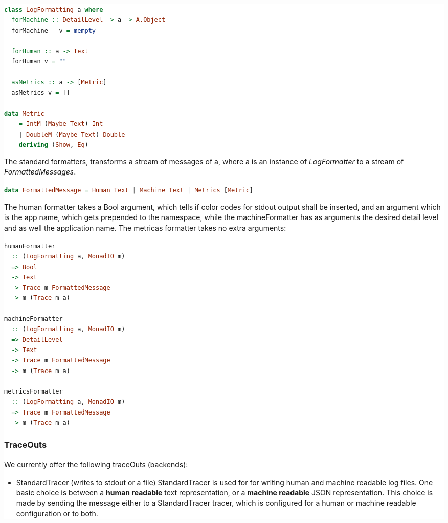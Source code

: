 ```haskell
class LogFormatting a where
  forMachine :: DetailLevel -> a -> A.Object
  forMachine _ v = mempty

  forHuman :: a -> Text
  forHuman v = ""

  asMetrics :: a -> [Metric]
  asMetrics v = []

data Metric
    = IntM (Maybe Text) Int
    | DoubleM (Maybe Text) Double
    deriving (Show, Eq)     
```

The standard formatters, transforms a stream of messages of a, where a is an instance of _LogFormatter_ to a stream of _FormattedMessages_.

```haskell
data FormattedMessage = Human Text | Machine Text | Metrics [Metric]
```

The human formatter takes a Bool argument, which tells if color codes for stdout output shall be inserted, and an argument which is the app name, which gets prepended to the namespace, while the machineFormatter has as arguments the desired detail level and as well the application name. The metricas formatter takes no extra arguments:

```haskell
humanFormatter
  :: (LogFormatting a, MonadIO m)
  => Bool
  -> Text
  -> Trace m FormattedMessage
  -> m (Trace m a)

machineFormatter
  :: (LogFormatting a, MonadIO m)
  => DetailLevel
  -> Text
  -> Trace m FormattedMessage
  -> m (Trace m a)

metricsFormatter
  :: (LogFormatting a, MonadIO m)
  => Trace m FormattedMessage
  -> m (Trace m a)  
```

### TraceOuts

We currently offer the following traceOuts (backends):

* StandardTracer (writes to stdout or a file)
  StandardTracer is used for for writing human and machine readable log files. One basic choice is between a __human readable__ text representation, or a __machine readable__ JSON representation. This choice is made by sending the message either to a StandardTracer tracer, which is configured for a human or machine readable configuration or to both.  
